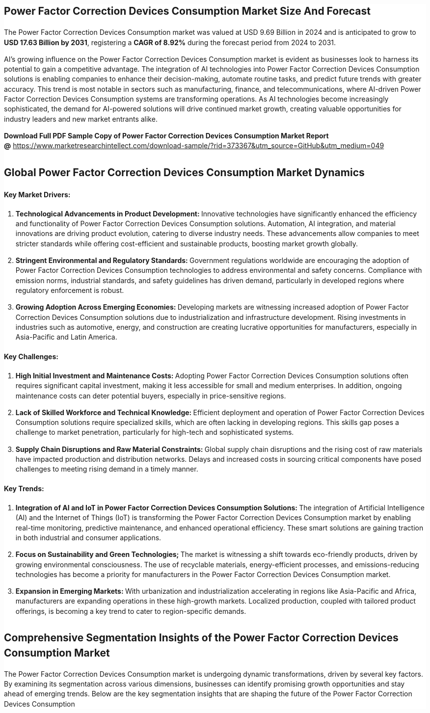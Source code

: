 <h2>Power Factor Correction Devices Consumption Market Size And Forecast</h2><p>The Power Factor Correction Devices Consumption market was valued at USD 9.69 Billion in 2024 and is anticipated to grow to <strong>USD 17.63 Billion by 2031</strong>, registering a <strong>CAGR of 8.92%</strong> during the forecast period from 2024 to 2031.</p><p>AI’s growing influence on the Power Factor Correction Devices Consumption market is evident as businesses look to harness its potential to gain a competitive advantage. The integration of AI technologies into Power Factor Correction Devices Consumption solutions is enabling companies to enhance their decision-making, automate routine tasks, and predict future trends with greater accuracy. This trend is most notable in sectors such as manufacturing, finance, and telecommunications, where AI-driven Power Factor Correction Devices Consumption systems are transforming operations. As AI technologies become increasingly sophisticated, the demand for AI-powered solutions will drive continued market growth, creating valuable opportunities for industry leaders and new market entrants alike.</p><p><strong>Download Full PDF Sample Copy of Power Factor Correction Devices Consumption Market Report @</strong>&nbsp;<a href="https://www.marketresearchintellect.com/download-sample/?rid=373367&amp;utm_source=GitHub&amp;utm_medium=049">https://www.marketresearchintellect.com/download-sample/?rid=373367&amp;utm_source=GitHub&amp;utm_medium=049</a></p><h2>Global Power Factor Correction Devices Consumption Market Dynamics</h2><h4><strong>Key Market Drivers:</strong></h4><ol><li><p><strong>Technological Advancements in Product Development:&nbsp;</strong>Innovative technologies have significantly enhanced the efficiency and functionality of Power Factor Correction Devices Consumption solutions. Automation, AI integration, and material innovations are driving product evolution, catering to diverse industry needs. These advancements allow companies to meet stricter standards while offering cost-efficient and sustainable products, boosting market growth globally.</p></li><li><p><strong>Stringent Environmental and Regulatory Standards:&nbsp;</strong>Government regulations worldwide are encouraging the adoption of Power Factor Correction Devices Consumption technologies to address environmental and safety concerns. Compliance with emission norms, industrial standards, and safety guidelines has driven demand, particularly in developed regions where regulatory enforcement is robust.</p></li><li><p><strong>Growing Adoption Across Emerging Economies:&nbsp;</strong>Developing markets are witnessing increased adoption of Power Factor Correction Devices Consumption solutions due to industrialization and infrastructure development. Rising investments in industries such as automotive, energy, and construction are creating lucrative opportunities for manufacturers, especially in Asia-Pacific and Latin America.</p></li></ol><h4><strong>Key Challenges:</strong></h4><ol><li><p><strong>High Initial Investment and Maintenance Costs:&nbsp;</strong>Adopting Power Factor Correction Devices Consumption solutions often requires significant capital investment, making it less accessible for small and medium enterprises. In addition, ongoing maintenance costs can deter potential buyers, especially in price-sensitive regions.</p></li><li><p><strong>Lack of Skilled Workforce and Technical Knowledge:&nbsp;</strong>Efficient deployment and operation of Power Factor Correction Devices Consumption solutions require specialized skills, which are often lacking in developing regions. This skills gap poses a challenge to market penetration, particularly for high-tech and sophisticated systems.</p></li><li><p><strong>Supply Chain Disruptions and Raw Material Constraints:&nbsp;</strong>Global supply chain disruptions and the rising cost of raw materials have impacted production and distribution networks. Delays and increased costs in sourcing critical components have posed challenges to meeting rising demand in a timely manner.</p></li></ol><h4><strong>Key Trends:</strong></h4><ol><li><p><strong>Integration of AI and IoT in Power Factor Correction Devices Consumption Solutions:&nbsp;</strong>The integration of Artificial Intelligence (AI) and the Internet of Things (IoT) is transforming the Power Factor Correction Devices Consumption market by enabling real-time monitoring, predictive maintenance, and enhanced operational efficiency. These smart solutions are gaining traction in both industrial and consumer applications.</p></li><li><p><strong>Focus on Sustainability and Green Technologies;&nbsp;</strong>The market is witnessing a shift towards eco-friendly products, driven by growing environmental consciousness. The use of recyclable materials, energy-efficient processes, and emissions-reducing technologies has become a priority for manufacturers in the Power Factor Correction Devices Consumption market.</p></li><li><p><strong>Expansion in Emerging Markets:&nbsp;</strong>With urbanization and industrialization accelerating in regions like Asia-Pacific and Africa, manufacturers are expanding operations in these high-growth markets. Localized production, coupled with tailored product offerings, is becoming a key trend to cater to region-specific demands.</p></li></ol><div class="article-main__content" data-test-id="publishing-text-block"><h2>Comprehensive Segmentation Insights of the Power Factor Correction Devices Consumption Market</h2><p>The Power Factor Correction Devices Consumption market is undergoing dynamic transformations, driven by several key factors. By examining its segmentation across various dimensions, businesses can identify promising growth opportunities and stay ahead of emerging trends. Below are the key segmentation insights that are shaping the future of the Power Factor Correction Devices Consumption